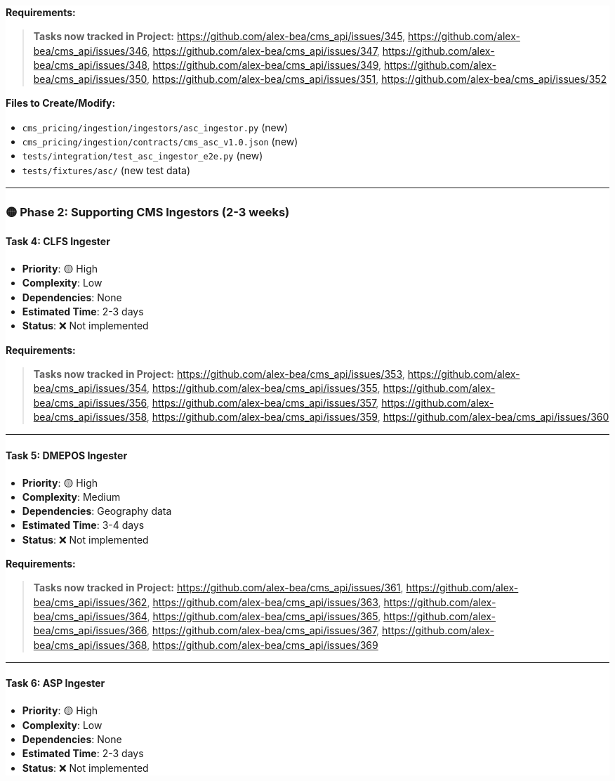 **Requirements:**
> **Tasks now tracked in Project:** https://github.com/alex-bea/cms_api/issues/345, https://github.com/alex-bea/cms_api/issues/346, https://github.com/alex-bea/cms_api/issues/347, https://github.com/alex-bea/cms_api/issues/348, https://github.com/alex-bea/cms_api/issues/349, https://github.com/alex-bea/cms_api/issues/350, https://github.com/alex-bea/cms_api/issues/351, https://github.com/alex-bea/cms_api/issues/352

**Files to Create/Modify:**
- `cms_pricing/ingestion/ingestors/asc_ingestor.py` (new)
- `cms_pricing/ingestion/contracts/cms_asc_v1.0.json` (new)
- `tests/integration/test_asc_ingestor_e2e.py` (new)
- `tests/fixtures/asc/` (new test data)

---

### 🟡 **Phase 2: Supporting CMS Ingestors (2-3 weeks)**

#### **Task 4: CLFS Ingester**
- **Priority**: 🟡 High
- **Complexity**: Low
- **Dependencies**: None
- **Estimated Time**: 2-3 days
- **Status**: ❌ Not implemented

**Requirements:**
> **Tasks now tracked in Project:** https://github.com/alex-bea/cms_api/issues/353, https://github.com/alex-bea/cms_api/issues/354, https://github.com/alex-bea/cms_api/issues/355, https://github.com/alex-bea/cms_api/issues/356, https://github.com/alex-bea/cms_api/issues/357, https://github.com/alex-bea/cms_api/issues/358, https://github.com/alex-bea/cms_api/issues/359, https://github.com/alex-bea/cms_api/issues/360

---

#### **Task 5: DMEPOS Ingester**
- **Priority**: 🟡 High
- **Complexity**: Medium
- **Dependencies**: Geography data
- **Estimated Time**: 3-4 days
- **Status**: ❌ Not implemented

**Requirements:**
> **Tasks now tracked in Project:** https://github.com/alex-bea/cms_api/issues/361, https://github.com/alex-bea/cms_api/issues/362, https://github.com/alex-bea/cms_api/issues/363, https://github.com/alex-bea/cms_api/issues/364, https://github.com/alex-bea/cms_api/issues/365, https://github.com/alex-bea/cms_api/issues/366, https://github.com/alex-bea/cms_api/issues/367, https://github.com/alex-bea/cms_api/issues/368, https://github.com/alex-bea/cms_api/issues/369

---

#### **Task 6: ASP Ingester**
- **Priority**: 🟡 High
- **Complexity**: Low
- **Dependencies**: None
- **Estimated Time**: 2-3 days
- **Status**: ❌ Not implemented

